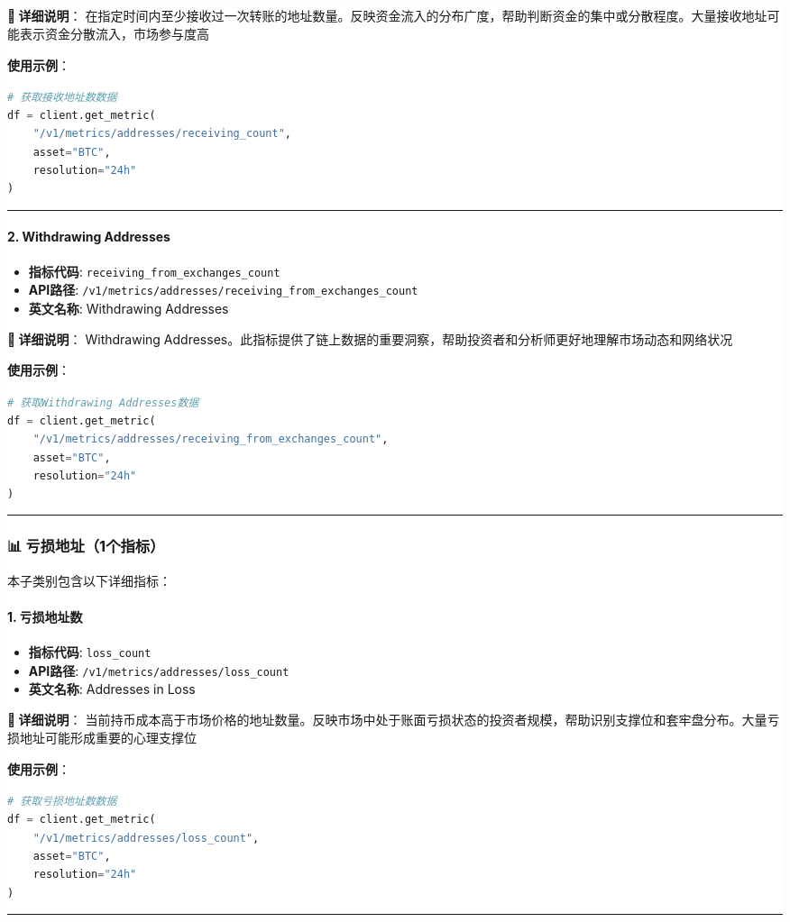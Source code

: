 **📝 详细说明**：
在指定时间内至少接收过一次转账的地址数量。反映资金流入的分布广度，帮助判断资金的集中或分散程度。大量接收地址可能表示资金分散流入，市场参与度高

**使用示例**：
```python
# 获取接收地址数数据
df = client.get_metric(
    "/v1/metrics/addresses/receiving_count",
    asset="BTC",
    resolution="24h"
)
```

---

#### 2. Withdrawing Addresses

- **指标代码**: `receiving_from_exchanges_count`
- **API路径**: `/v1/metrics/addresses/receiving_from_exchanges_count`
- **英文名称**: Withdrawing Addresses

**📝 详细说明**：
Withdrawing Addresses。此指标提供了链上数据的重要洞察，帮助投资者和分析师更好地理解市场动态和网络状况

**使用示例**：
```python
# 获取Withdrawing Addresses数据
df = client.get_metric(
    "/v1/metrics/addresses/receiving_from_exchanges_count",
    asset="BTC",
    resolution="24h"
)
```

---

### 📊 亏损地址（1个指标）

本子类别包含以下详细指标：

#### 1. 亏损地址数

- **指标代码**: `loss_count`
- **API路径**: `/v1/metrics/addresses/loss_count`
- **英文名称**: Addresses in Loss

**📝 详细说明**：
当前持币成本高于市场价格的地址数量。反映市场中处于账面亏损状态的投资者规模，帮助识别支撑位和套牢盘分布。大量亏损地址可能形成重要的心理支撑位

**使用示例**：
```python
# 获取亏损地址数数据
df = client.get_metric(
    "/v1/metrics/addresses/loss_count",
    asset="BTC",
    resolution="24h"
)
```

---
